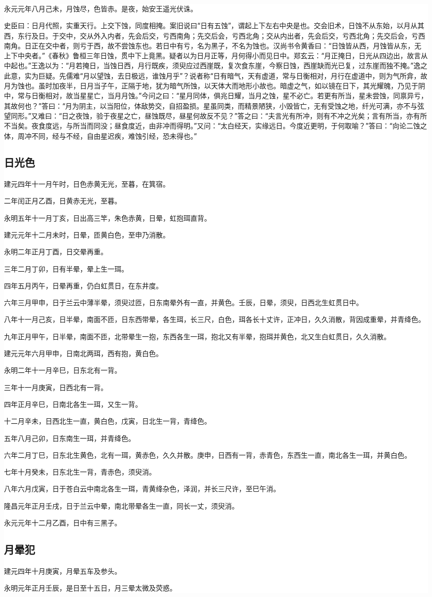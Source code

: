 永元元年八月己未，月蚀尽，色皆赤。是夜，始安王遥光伏诛。

史臣曰：日月代照，实重天行。上交下蚀，同度相掩。案旧说曰“日有五蚀”，谓起上下左右中央是也。交会旧术，日蚀不从东始，以月从其西，东行及日。于交中，交从外入内者，先会后交，亏西南角；先交后会，亏西北角；交从内出者，先会后交，亏西北角；先交后会，亏西南角。日正在交中者，则亏于西，故不尝蚀东也。若日中有亏，名为黑子，不名为蚀也。汉尚书令黄香曰：“日蚀皆从西，月蚀皆从东，无上下中央者。”《春秋》鲁桓三年日蚀，贯中下上竟黑。疑者以为日月正等，月何得小而见日中。郑玄云：“月正掩日，日光从四边出，故言从中起也。”王逸以为：“月若掩日，当蚀日西，月行既疾，须臾应过西崖既，复次食东崖，今察日蚀，西崖缺而光已复，过东崖而独不掩。”逸之此意，实为巨疑。先儒难“月以望蚀，去日极远，谁蚀月乎”？说者称“日有暗气，天有虚道，常与日衡相对，月行在虚道中，则为气所弇，故月为蚀也。虽时加夜半，日月当子午，正隔于地，犹为暗气所蚀，以天体大而地形小故也。暗虚之气，如以镜在日下，其光耀魄，乃见于阴中，常与日衡相对，故当星星亡，当月月蚀。”今问之曰：“星月同体，俱兆日耀，当月之蚀，星不必亡。若更有所当，星未尝蚀，同禀异亏，其故何也？”答曰：“月为阴主，以当阳位，体敌势交，自招盈损。星虽同类，而精景陋狭，小毁皆亡，无有受蚀之地，纤光可满，亦不与弦望同形。”又难曰：“日之夜蚀，验于夜星之亡，昼蚀既尽，昼星何故反不见？”答之曰：“夫言光有所冲，则有不冲之光矣；言有所当，亦有所不当矣。夜食度远，与所当而同没；昼食度近，由非冲而得明。”又问：“太白经天，实缘远日。今度近更明，于何取喻？”答曰：“向论二蚀之体，周冲不同，经与不经，自由星迟疾，难蚀引经，恐未得也。”

## 日光色

建元四年十一月午时，日色赤黄无光，至暮，在箕宿。

二年闰正月乙酉，日黄赤无光，至暮。

永明五年十一月丁亥，日出高三竿，朱色赤黄，日晕，虹抱珥直背。

建元元年十二月未时，日晕，匝黄白色，至申乃消散。

永明二年正月丁酉，日交晕再重。

三年二月丁卯，日有半晕，晕上生一珥。

四年五月丙午，日晕再重，仍白虹贯日，在东井度。

六年三月甲申，日于兰云中薄半晕，须臾过匝，日东南晕外有一直，并黄色。壬辰，日晕，须臾，日西北生虹贯日中。

八年十一月己亥，日半晕，南面不匝，日东西带晕，各生珥，长三尺，白色，珥各长十丈许，正冲日，久久消散，背因成重晕，并青绛色。

九年正月甲午，日半晕，南面不匝，北带晕生一抱，东西各生一珥，抱北又有半晕，抱珥并黄色，北又生白虹贯日，久久消散。

建元元年六月甲申，日南北两珥，西有抱，黄白色。

永明二年十一月辛巳，日东北有一背。

三年十一月庚寅，日西北有一背。

四年正月辛巳，日南北各生一珥，又生一背。

十二月辛未，日西北生一直，黄白色，戊寅，日北生一背，青绛色。

五年八月己卯，日东南生一珥，并青绛色。

六年二月丁巳，日东北生黄色，北有一珥，黄赤色，久久并散。庚申，日西有一背，赤青色，东西生一直，南北各生一珥，并黄白色。

七年十月癸未，日东北生一背，青赤色，须臾消。

八年六月戊寅，日于苍白云中南北各生一珥，青黄绛杂色，泽润，并长三尺许，至巳午消。

隆昌元年正月壬戌，日于兰云中晕，南北带晕各生一直，同长一丈，须臾消。

永元元年十二月乙酉，日中有三黑子。

## 月晕犯

建元四年十月庚寅，月晕五车及参头。

永明元年正月壬辰，是日至十五日，月三晕太微及荧惑。
